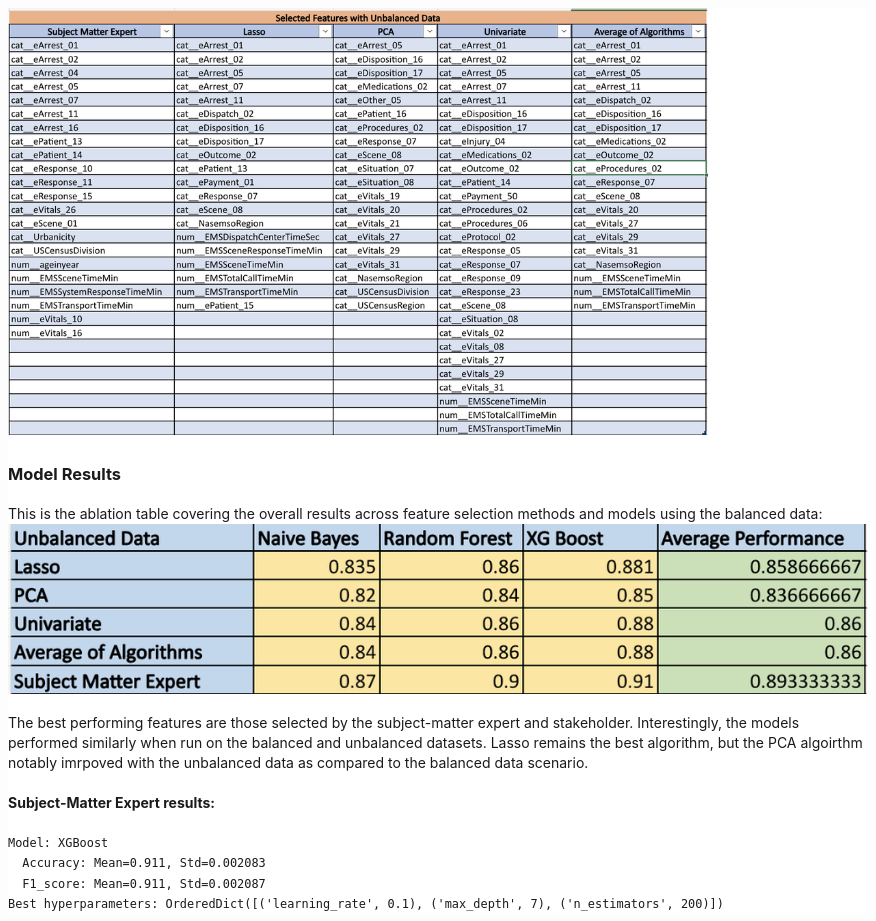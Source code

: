 <img src="../figs/SelectedFeaturesUnbalanced.png" width=700>  


### Model Results
This is the ablation table covering the overall results across feature selection methods and models using the balanced data:
<img src="../figs/AblationFor911Unbalanced.PNG">

The best performing features are those selected by the subject-matter expert and stakeholder. Interestingly, the models performed similarly when run on the balanced and unbalanced datasets. Lasso remains the best algorithm, but the PCA algoirthm notably imrpoved with the unbalanced data as compared to the balanced data scenario.

#### Subject-Matter Expert results:
```
Model: XGBoost
  Accuracy: Mean=0.911, Std=0.002083
  F1_score: Mean=0.911, Std=0.002087
Best hyperparameters: OrderedDict([('learning_rate', 0.1), ('max_depth', 7), ('n_estimators', 200)])
```